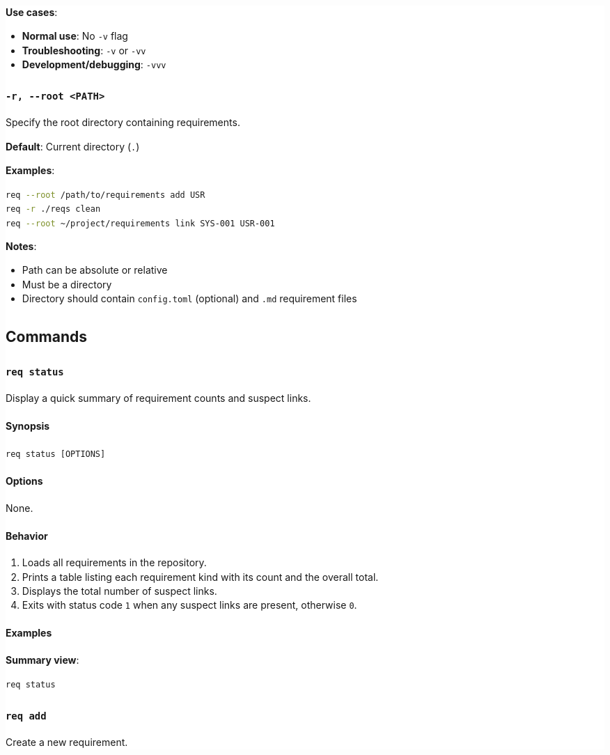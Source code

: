 **Use cases**:
- **Normal use**: No `-v` flag
- **Troubleshooting**: `-v` or `-vv`
- **Development/debugging**: `-vvv`

### `-r, --root <PATH>`

Specify the root directory containing requirements.

**Default**: Current directory (`.`)

**Examples**:
```bash
req --root /path/to/requirements add USR
req -r ./reqs clean
req --root ~/project/requirements link SYS-001 USR-001
```

**Notes**:
- Path can be absolute or relative
- Must be a directory
- Directory should contain `config.toml` (optional) and `.md` requirement files

## Commands

### `req status`

Display a quick summary of requirement counts and suspect links.

#### Synopsis

```
req status [OPTIONS]
```

#### Options

None.

#### Behavior

1. Loads all requirements in the repository.
2. Prints a table listing each requirement kind with its count and the overall total.
3. Displays the total number of suspect links.
4. Exits with status code `1` when any suspect links are present, otherwise `0`.

#### Examples

**Summary view**:
```bash
req status
```

### `req add`

Create a new requirement.
